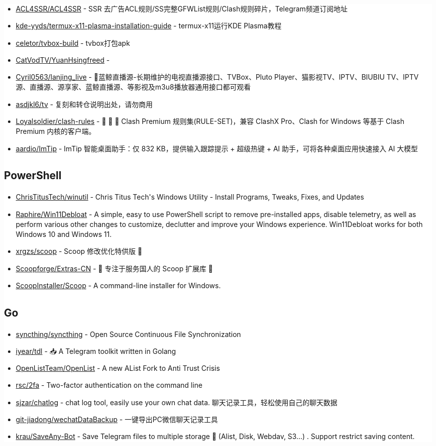 *   [ACL4SSR/ACL4SSR](https://github.com/ACL4SSR/ACL4SSR) - SSR 去广告ACL规则/SS完整GFWList规则/Clash规则碎片，Telegram频道订阅地址

*   [kde-yyds/termux-x11-plasma-installation-guide](https://github.com/kde-yyds/termux-x11-plasma-installation-guide) - termux-x11运行KDE Plasma教程

*   [celetor/tvbox-build](https://github.com/celetor/tvbox-build) - tvbox打包apk

*   [CatVodTV/YuanHsingfreed](https://github.com/CatVodTV/YuanHsingfreed) -

*   [Cyril0563/lanjing\_live](https://github.com/Cyril0563/lanjing_live) - 🐋蓝鲸直播源-长期维护的电视直播源接口、TVBox、Pluto Player、猫影视TV、IPTV、BIUBIU TV、IPTV源、直播源、源享家、蓝鲸直播源、等影视及m3u8播放器通用接口都可观看

*   [asdjkl6/tv](https://github.com/asdjkl6/tv) - 复刻和转仓说明出处，请勿商用

*   [Loyalsoldier/clash-rules](https://github.com/Loyalsoldier/clash-rules) - 🦄️ 🎃 👻 Clash Premium 规则集(RULE-SET)，兼容 ClashX Pro、Clash for Windows 等基于 Clash Premium 内核的客户端。

*   [aardio/ImTip](https://github.com/aardio/ImTip) - ImTip 智能桌面助手：仅 832 KB，提供输入跟踪提示 + 超级热键 + AI 助手，可将各种桌面应用快速接入 AI  大模型

## PowerShell

*   [ChrisTitusTech/winutil](https://github.com/ChrisTitusTech/winutil) - Chris Titus Tech's Windows Utility - Install Programs, Tweaks, Fixes, and Updates

*   [Raphire/Win11Debloat](https://github.com/Raphire/Win11Debloat) - A simple, easy to use PowerShell script to remove pre-installed apps, disable telemetry, as well as perform various other changes to customize, declutter and improve your Windows experience. Win11Debloat works for both Windows 10 and Windows 11.

*   [xrgzs/scoop](https://github.com/xrgzs/scoop) - Scoop 修改优化特供版 🎏

*   [Scoopforge/Extras-CN](https://github.com/Scoopforge/Extras-CN) - 🍨 专注于服务国人的 Scoop 扩展库 🍨

*   [ScoopInstaller/Scoop](https://github.com/ScoopInstaller/Scoop) - A command-line installer for Windows.

## Go

*   [syncthing/syncthing](https://github.com/syncthing/syncthing) - Open Source Continuous File Synchronization

*   [iyear/tdl](https://github.com/iyear/tdl) - 📥 A Telegram toolkit written in Golang

*   [OpenListTeam/OpenList](https://github.com/OpenListTeam/OpenList) - A new AList Fork to Anti Trust Crisis

*   [rsc/2fa](https://github.com/rsc/2fa) - Two-factor authentication on the command line

*   [sjzar/chatlog](https://github.com/sjzar/chatlog) - chat log tool, easily use your own chat data. 聊天记录工具，轻松使用自己的聊天数据

*   [git-jiadong/wechatDataBackup](https://github.com/git-jiadong/wechatDataBackup) - 一键导出PC微信聊天记录工具

*   [krau/SaveAny-Bot](https://github.com/krau/SaveAny-Bot) - Save Telegram files to multiple storage 📂 (Alist, Disk, Webdav, S3...) . Support restrict saving content.
